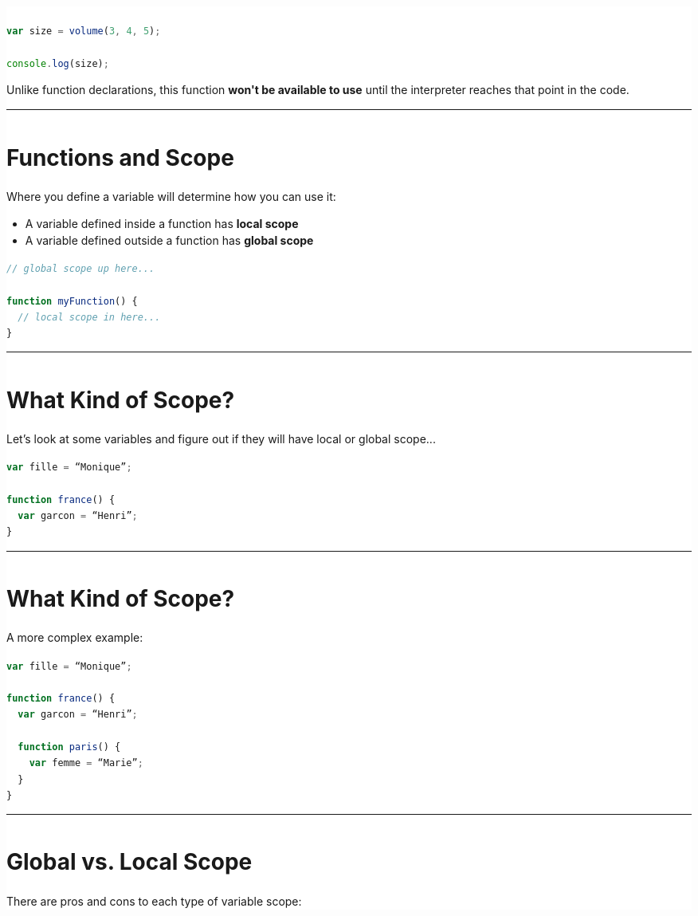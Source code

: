```js

var size = volume(3, 4, 5);

console.log(size);
```

Unlike function declarations, this function **won't be available to use** until the interpreter reaches that point in the code.

---

# Functions and Scope

Where you define a variable will determine how you can use it:

* A variable defined inside a function has **local scope**
* A variable defined outside a function has **global scope**

```js
// global scope up here...

function myFunction() {
  // local scope in here...
}
```

---

# What Kind of Scope?

Let’s look at some variables and figure out if they will have local or global scope...

```js
var fille = “Monique”;

function france() {
  var garcon = “Henri”;
}
```

---

# What Kind of Scope?

A more complex example:

```js
var fille = “Monique”;

function france() {
  var garcon = “Henri”;

  function paris() {
    var femme = “Marie”;
  }
}
```

---

# Global vs. Local Scope

There are pros and cons to each type of variable scope:
